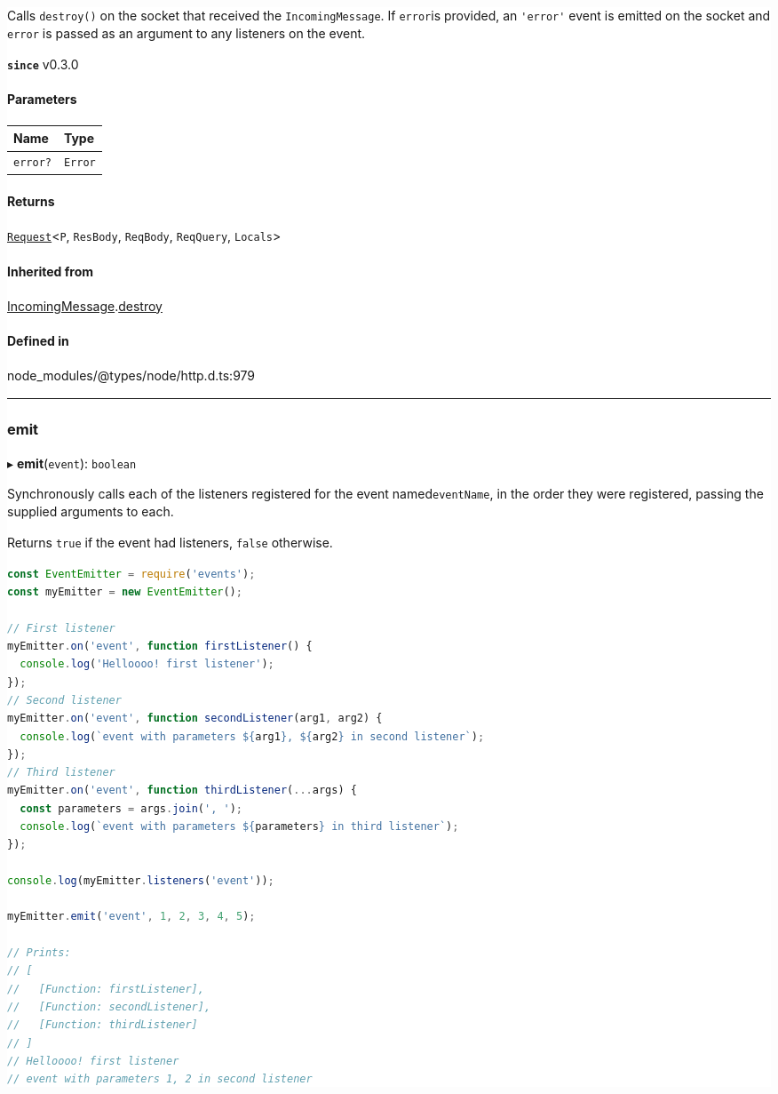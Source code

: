 Calls `destroy()` on the socket that received the `IncomingMessage`. If `error`is provided, an `'error'` event is emitted on the socket and `error` is passed
as an argument to any listeners on the event.

**`since`** v0.3.0

#### Parameters

| Name | Type |
| :------ | :------ |
| `error?` | `Error` |

#### Returns

[`Request`](internal_.Request.md)<`P`, `ResBody`, `ReqBody`, `ReqQuery`, `Locals`\>

#### Inherited from

[IncomingMessage](../classes/internal_.IncomingMessage.md).[destroy](../classes/internal_.IncomingMessage.md#destroy)

#### Defined in

node_modules/@types/node/http.d.ts:979

___

### emit

▸ **emit**(`event`): `boolean`

Synchronously calls each of the listeners registered for the event named`eventName`, in the order they were registered, passing the supplied arguments
to each.

Returns `true` if the event had listeners, `false` otherwise.

```js
const EventEmitter = require('events');
const myEmitter = new EventEmitter();

// First listener
myEmitter.on('event', function firstListener() {
  console.log('Helloooo! first listener');
});
// Second listener
myEmitter.on('event', function secondListener(arg1, arg2) {
  console.log(`event with parameters ${arg1}, ${arg2} in second listener`);
});
// Third listener
myEmitter.on('event', function thirdListener(...args) {
  const parameters = args.join(', ');
  console.log(`event with parameters ${parameters} in third listener`);
});

console.log(myEmitter.listeners('event'));

myEmitter.emit('event', 1, 2, 3, 4, 5);

// Prints:
// [
//   [Function: firstListener],
//   [Function: secondListener],
//   [Function: thirdListener]
// ]
// Helloooo! first listener
// event with parameters 1, 2 in second listener
```